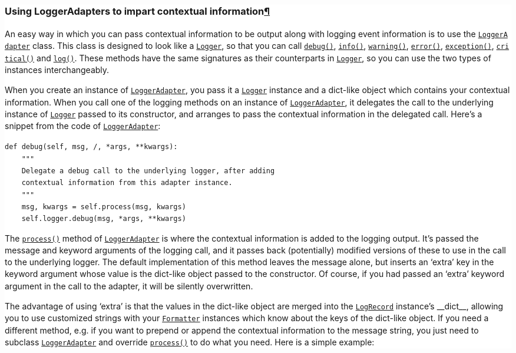 ### Using LoggerAdapters to impart contextual information[¶](https://docs.python.org/3/howto/logging-cookbook.html#using-loggeradapters-to-impart-contextual-information "Link to this heading")

An easy way in which you can pass contextual information to be output along with logging event information is to use the [`LoggerAdapter`](https://docs.python.org/3/library/logging.html#logging.LoggerAdapter "logging.LoggerAdapter") class. This class is designed to look like a [`Logger`](https://docs.python.org/3/library/logging.html#logging.Logger "logging.Logger"), so that you can call [`debug()`](https://docs.python.org/3/library/logging.html#logging.debug "logging.debug"), [`info()`](https://docs.python.org/3/library/logging.html#logging.info "logging.info"), [`warning()`](https://docs.python.org/3/library/logging.html#logging.warning "logging.warning"), [`error()`](https://docs.python.org/3/library/logging.html#logging.error "logging.error"), [`exception()`](https://docs.python.org/3/library/logging.html#logging.exception "logging.exception"), [`critical()`](https://docs.python.org/3/library/logging.html#logging.critical "logging.critical") and [`log()`](https://docs.python.org/3/library/logging.html#logging.log "logging.log"). These methods have the same signatures as their counterparts in [`Logger`](https://docs.python.org/3/library/logging.html#logging.Logger "logging.Logger"), so you can use the two types of instances interchangeably.

When you create an instance of [`LoggerAdapter`](https://docs.python.org/3/library/logging.html#logging.LoggerAdapter "logging.LoggerAdapter"), you pass it a [`Logger`](https://docs.python.org/3/library/logging.html#logging.Logger "logging.Logger") instance and a dict-like object which contains your contextual information. When you call one of the logging methods on an instance of [`LoggerAdapter`](https://docs.python.org/3/library/logging.html#logging.LoggerAdapter "logging.LoggerAdapter"), it delegates the call to the underlying instance of [`Logger`](https://docs.python.org/3/library/logging.html#logging.Logger "logging.Logger") passed to its constructor, and arranges to pass the contextual information in the delegated call. Here’s a snippet from the code of [`LoggerAdapter`](https://docs.python.org/3/library/logging.html#logging.LoggerAdapter "logging.LoggerAdapter"):

```
def debug(self, msg, /, *args, **kwargs):
    """
    Delegate a debug call to the underlying logger, after adding
    contextual information from this adapter instance.
    """
    msg, kwargs = self.process(msg, kwargs)
    self.logger.debug(msg, *args, **kwargs)

```

The [`process()`](https://docs.python.org/3/library/logging.html#logging.LoggerAdapter.process "logging.LoggerAdapter.process") method of [`LoggerAdapter`](https://docs.python.org/3/library/logging.html#logging.LoggerAdapter "logging.LoggerAdapter") is where the contextual information is added to the logging output. It’s passed the message and keyword arguments of the logging call, and it passes back (potentially) modified versions of these to use in the call to the underlying logger. The default implementation of this method leaves the message alone, but inserts an ‘extra’ key in the keyword argument whose value is the dict-like object passed to the constructor. Of course, if you had passed an ‘extra’ keyword argument in the call to the adapter, it will be silently overwritten.

The advantage of using ‘extra’ is that the values in the dict-like object are merged into the [`LogRecord`](https://docs.python.org/3/library/logging.html#logging.LogRecord "logging.LogRecord") instance’s \_\_dict\_\_, allowing you to use customized strings with your [`Formatter`](https://docs.python.org/3/library/logging.html#logging.Formatter "logging.Formatter") instances which know about the keys of the dict-like object. If you need a different method, e.g. if you want to prepend or append the contextual information to the message string, you just need to subclass [`LoggerAdapter`](https://docs.python.org/3/library/logging.html#logging.LoggerAdapter "logging.LoggerAdapter") and override [`process()`](https://docs.python.org/3/library/logging.html#logging.LoggerAdapter.process "logging.LoggerAdapter.process") to do what you need. Here is a simple example:
